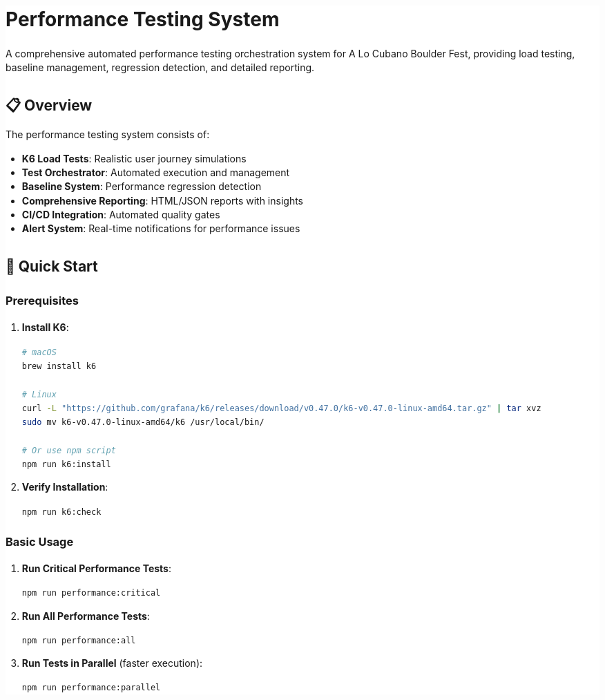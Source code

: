 # Performance Testing System

A comprehensive automated performance testing orchestration system for A Lo Cubano Boulder Fest, providing load testing, baseline management, regression detection, and detailed reporting.

## 📋 Overview

The performance testing system consists of:

- **K6 Load Tests**: Realistic user journey simulations
- **Test Orchestrator**: Automated execution and management
- **Baseline System**: Performance regression detection
- **Comprehensive Reporting**: HTML/JSON reports with insights
- **CI/CD Integration**: Automated quality gates
- **Alert System**: Real-time notifications for performance issues

## 🚀 Quick Start

### Prerequisites

1. **Install K6**:
   ```bash
   # macOS
   brew install k6
   
   # Linux
   curl -L "https://github.com/grafana/k6/releases/download/v0.47.0/k6-v0.47.0-linux-amd64.tar.gz" | tar xvz
   sudo mv k6-v0.47.0-linux-amd64/k6 /usr/local/bin/
   
   # Or use npm script
   npm run k6:install
   ```

2. **Verify Installation**:
   ```bash
   npm run k6:check
   ```

### Basic Usage

1. **Run Critical Performance Tests**:
   ```bash
   npm run performance:critical
   ```

2. **Run All Performance Tests**:
   ```bash
   npm run performance:all
   ```

3. **Run Tests in Parallel** (faster execution):
   ```bash
   npm run performance:parallel
   ```
